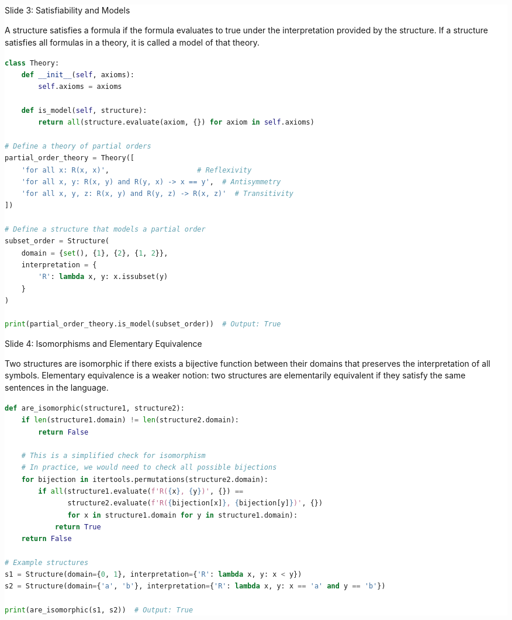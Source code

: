 Slide 3: Satisfiability and Models

A structure satisfies a formula if the formula evaluates to true under the interpretation provided by the structure. If a structure satisfies all formulas in a theory, it is called a model of that theory.

```python
class Theory:
    def __init__(self, axioms):
        self.axioms = axioms

    def is_model(self, structure):
        return all(structure.evaluate(axiom, {}) for axiom in self.axioms)

# Define a theory of partial orders
partial_order_theory = Theory([
    'for all x: R(x, x)',                     # Reflexivity
    'for all x, y: R(x, y) and R(y, x) -> x == y',  # Antisymmetry
    'for all x, y, z: R(x, y) and R(y, z) -> R(x, z)'  # Transitivity
])

# Define a structure that models a partial order
subset_order = Structure(
    domain = {set(), {1}, {2}, {1, 2}},
    interpretation = {
        'R': lambda x, y: x.issubset(y)
    }
)

print(partial_order_theory.is_model(subset_order))  # Output: True
```

Slide 4: Isomorphisms and Elementary Equivalence

Two structures are isomorphic if there exists a bijective function between their domains that preserves the interpretation of all symbols. Elementary equivalence is a weaker notion: two structures are elementarily equivalent if they satisfy the same sentences in the language.

```python
def are_isomorphic(structure1, structure2):
    if len(structure1.domain) != len(structure2.domain):
        return False
    
    # This is a simplified check for isomorphism
    # In practice, we would need to check all possible bijections
    for bijection in itertools.permutations(structure2.domain):
        if all(structure1.evaluate(f'R({x}, {y})', {}) ==
               structure2.evaluate(f'R({bijection[x]}, {bijection[y]})', {})
               for x in structure1.domain for y in structure1.domain):
            return True
    return False

# Example structures
s1 = Structure(domain={0, 1}, interpretation={'R': lambda x, y: x < y})
s2 = Structure(domain={'a', 'b'}, interpretation={'R': lambda x, y: x == 'a' and y == 'b'})

print(are_isomorphic(s1, s2))  # Output: True
```
